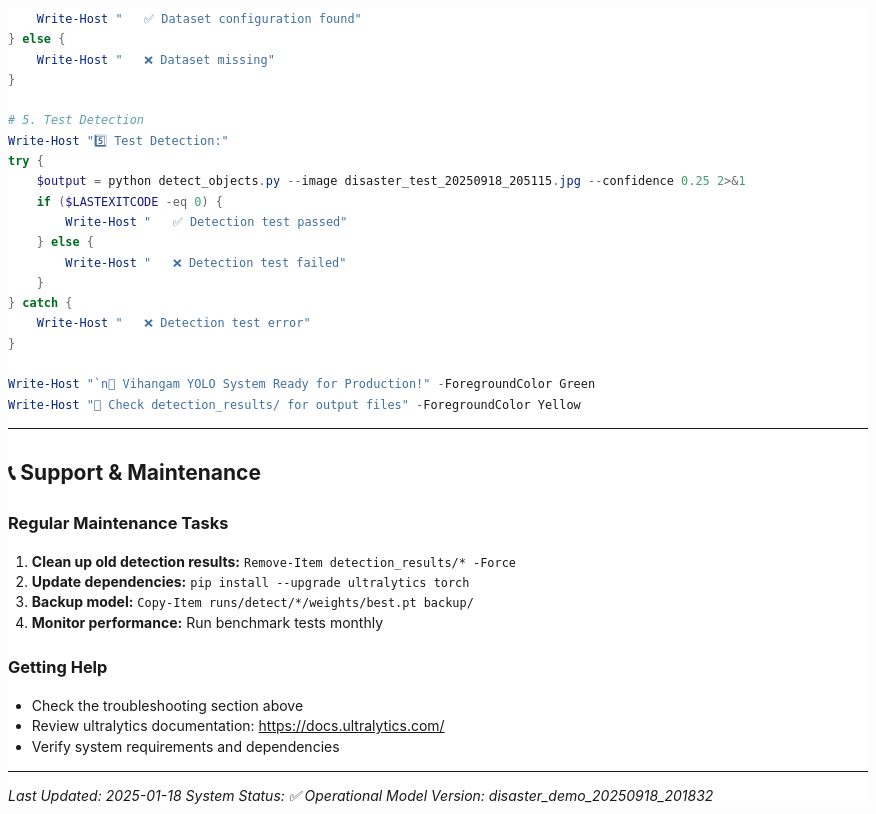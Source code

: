 ```powershell
    Write-Host "   ✅ Dataset configuration found"
} else {
    Write-Host "   ❌ Dataset missing"
}

# 5. Test Detection
Write-Host "5️⃣ Test Detection:"
try {
    $output = python detect_objects.py --image disaster_test_20250918_205115.jpg --confidence 0.25 2>&1
    if ($LASTEXITCODE -eq 0) {
        Write-Host "   ✅ Detection test passed"
    } else {
        Write-Host "   ❌ Detection test failed"
    }
} catch {
    Write-Host "   ❌ Detection test error"
}

Write-Host "`n🎉 Vihangam YOLO System Ready for Production!" -ForegroundColor Green
Write-Host "📁 Check detection_results/ for output files" -ForegroundColor Yellow
```

---

## 📞 Support & Maintenance

### Regular Maintenance Tasks
1. **Clean up old detection results:** `Remove-Item detection_results/* -Force`
2. **Update dependencies:** `pip install --upgrade ultralytics torch`
3. **Backup model:** `Copy-Item runs/detect/*/weights/best.pt backup/`
4. **Monitor performance:** Run benchmark tests monthly

### Getting Help
- Check the troubleshooting section above
- Review ultralytics documentation: https://docs.ultralytics.com/
- Verify system requirements and dependencies

---

*Last Updated: 2025-01-18*
*System Status: ✅ Operational*
*Model Version: disaster_demo_20250918_201832*